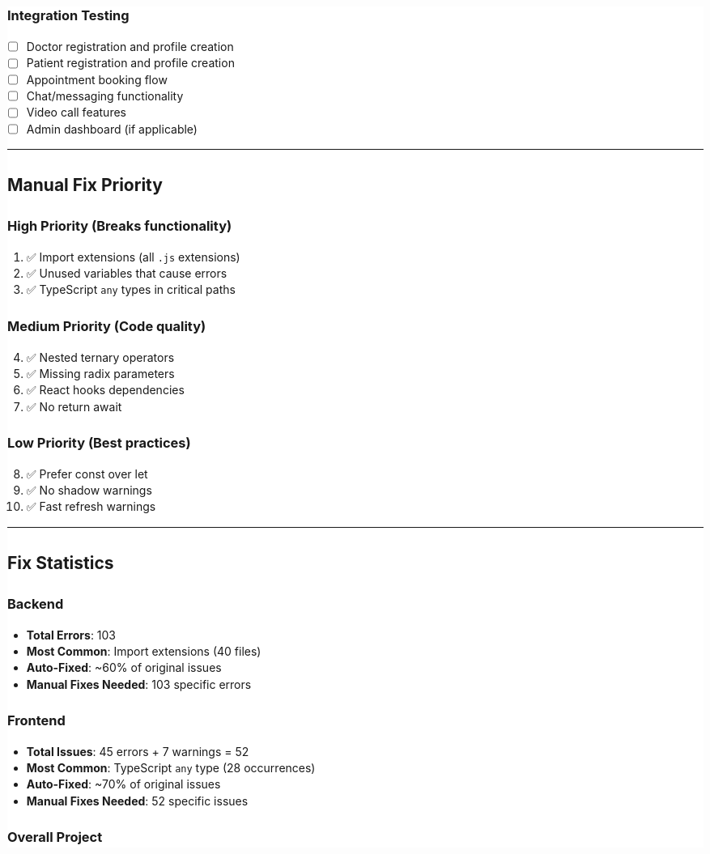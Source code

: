 ### Integration Testing

- [ ] Doctor registration and profile creation
- [ ] Patient registration and profile creation
- [ ] Appointment booking flow
- [ ] Chat/messaging functionality
- [ ] Video call features
- [ ] Admin dashboard (if applicable)

---

## Manual Fix Priority

### High Priority (Breaks functionality)

1. ✅ Import extensions (all `.js` extensions)
2. ✅ Unused variables that cause errors
3. ✅ TypeScript `any` types in critical paths

### Medium Priority (Code quality)

4. ✅ Nested ternary operators
5. ✅ Missing radix parameters
6. ✅ React hooks dependencies
7. ✅ No return await

### Low Priority (Best practices)

8. ✅ Prefer const over let
9. ✅ No shadow warnings
10. ✅ Fast refresh warnings

---

## Fix Statistics

### Backend

- **Total Errors**: 103
- **Most Common**: Import extensions (40 files)
- **Auto-Fixed**: ~60% of original issues
- **Manual Fixes Needed**: 103 specific errors

### Frontend

- **Total Issues**: 45 errors + 7 warnings = 52
- **Most Common**: TypeScript `any` type (28 occurrences)
- **Auto-Fixed**: ~70% of original issues
- **Manual Fixes Needed**: 52 specific issues

### Overall Project

